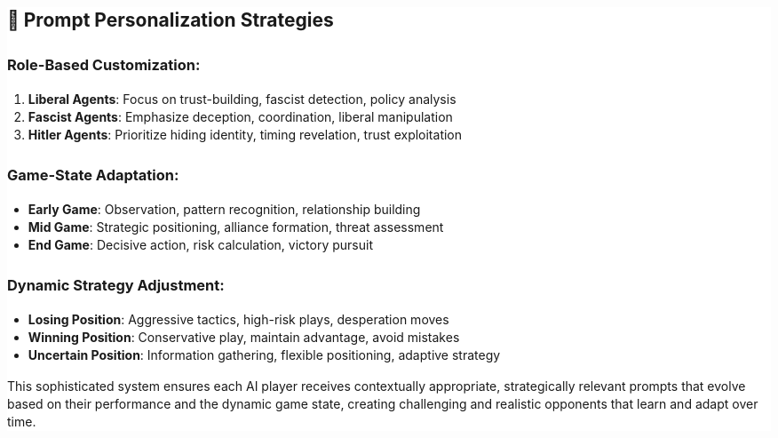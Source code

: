 ## 🎯 Prompt Personalization Strategies

### Role-Based Customization:
1. **Liberal Agents**: Focus on trust-building, fascist detection, policy analysis
2. **Fascist Agents**: Emphasize deception, coordination, liberal manipulation
3. **Hitler Agents**: Prioritize hiding identity, timing revelation, trust exploitation

### Game-State Adaptation:
- **Early Game**: Observation, pattern recognition, relationship building
- **Mid Game**: Strategic positioning, alliance formation, threat assessment
- **End Game**: Decisive action, risk calculation, victory pursuit

### Dynamic Strategy Adjustment:
- **Losing Position**: Aggressive tactics, high-risk plays, desperation moves
- **Winning Position**: Conservative play, maintain advantage, avoid mistakes
- **Uncertain Position**: Information gathering, flexible positioning, adaptive strategy

This sophisticated system ensures each AI player receives contextually appropriate, strategically relevant prompts that evolve based on their performance and the dynamic game state, creating challenging and realistic opponents that learn and adapt over time.
